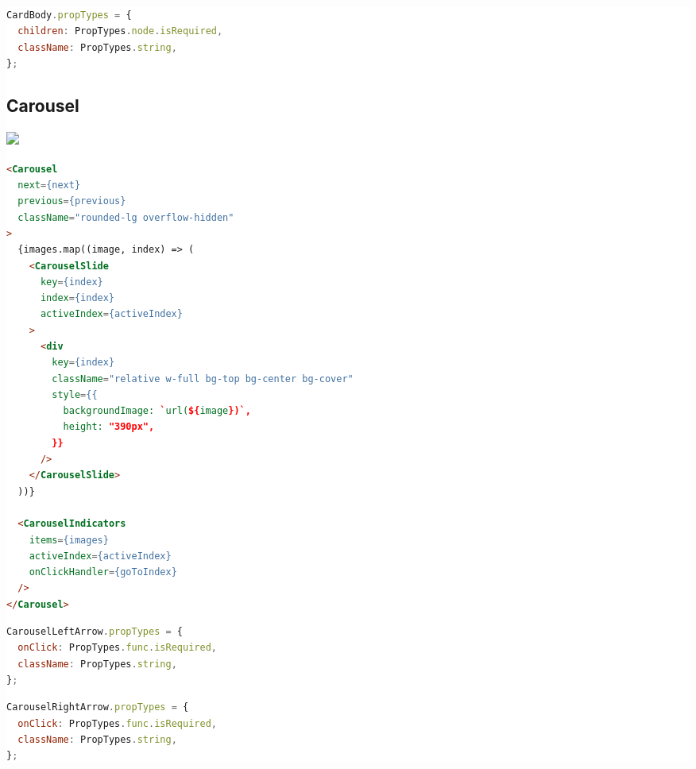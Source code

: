 
```js
CardBody.propTypes = {
  children: PropTypes.node.isRequired,
  className: PropTypes.string,
};
```


Carousel
-----------------

![](images/docs/carousel.png)

```html
<Carousel
  next={next}
  previous={previous}
  className="rounded-lg overflow-hidden"
>
  {images.map((image, index) => (
    <CarouselSlide
      key={index}
      index={index}
      activeIndex={activeIndex}
    >
      <div
        key={index}
        className="relative w-full bg-top bg-center bg-cover"
        style={{
          backgroundImage: `url(${image})`,
          height: "390px",
        }}
      />
    </CarouselSlide>
  ))}

  <CarouselIndicators
    items={images}
    activeIndex={activeIndex}
    onClickHandler={goToIndex}
  />
</Carousel>
```
```js
CarouselLeftArrow.propTypes = {
  onClick: PropTypes.func.isRequired,
  className: PropTypes.string,
};
```


```js
CarouselRightArrow.propTypes = {
  onClick: PropTypes.func.isRequired,
  className: PropTypes.string,
};
```
